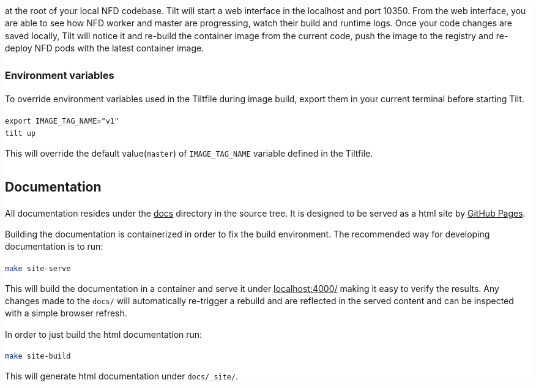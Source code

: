 at the root of your local NFD codebase. Tilt will start a web interface in the
localhost and port 10350. From the web interface, you are able to see how NFD worker
and master are progressing,  watch their build and runtime logs. Once your code changes
are saved locally, Tilt will notice it and re-build the container image from the
current code, push the image to the registry and re-deploy NFD pods with the latest
container image.

### Environment variables

To override environment variables used in the Tiltfile during image build,
export them in your current terminal before starting Tilt.

```shell
export IMAGE_TAG_NAME="v1"
tilt up
```

This will override the default value(`master`) of `IMAGE_TAG_NAME` variable defined
in the Tiltfile.

## Documentation

All documentation resides under the
[docs](https://github.com/kubernetes-sigs/node-feature-discovery/tree/{{site.release}}/docs)
directory in the source tree. It is designed to be served as a html site by
[GitHub Pages](https://pages.github.com/).

Building the documentation is containerized in order to fix the build
environment. The recommended way for developing documentation is to run:

```bash
make site-serve
```

This will build the documentation in a container and serve it under
[localhost:4000/](http://localhost:4000/) making it easy to verify the results.
Any changes made to the `docs/` will automatically re-trigger a rebuild and are
reflected in the served content and can be inspected with a simple browser
refresh.

In order to just build the html documentation run:

```bash
make site-build
```

This will generate html documentation under `docs/_site/`.


[e2e-config-sample]: https://github.com/kubernetes-sigs/node-feature-discovery/blob/{{site.release}}/test/e2e/e2e-test-config.exapmle.yaml
[podresource-api]: https://kubernetes.io/docs/concepts/extend-kubernetes/compute-storage-net/device-plugins/#monitoring-device-plugin-resources
[feature-gate]: https://kubernetes.io/docs/reference/command-line-tools-reference/feature-gates
